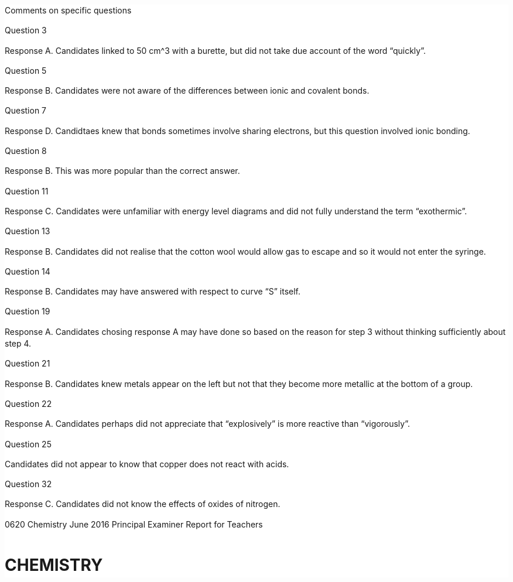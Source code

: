 Comments on specific questions 

Question 3 

Response A. Candidates linked to 50 cm^3 with a burette, but did not take due account of the word “quickly”. 

Question 5 

Response B. Candidates were not aware of the differences between ionic and covalent bonds. 

Question 7 

Response D. Candidtaes knew that bonds sometimes involve sharing electrons, but this question involved ionic bonding. 

Question 8 

Response B. This was more popular than the correct answer. 

Question 11 

Response C. Candidates were unfamiliar with energy level diagrams and did not fully understand the term “exothermic”. 

Question 13 

Response B. Candidates did not realise that the cotton wool would allow gas to escape and so it would not enter the syringe. 

Question 14 

Response B. Candidates may have answered with respect to curve “S” itself. 

Question 19 

Response A. Candidates chosing response A may have done so based on the reason for step 3 without thinking sufficiently about step 4. 

Question 21 

Response B. Candidates knew metals appear on the left but not that they become more metallic at the bottom of a group. 

Question 22 

Response A. Candidates perhaps did not appreciate that “explosively” is more reactive than “vigorously”. 

Question 25 

Candidates did not appear to know that copper does not react with acids. 

Question 32 

Response C. Candidates did not know the effects of oxides of nitrogen. 


 0620 Chemistry June 2016 Principal Examiner Report for Teachers 

# CHEMISTRY 
